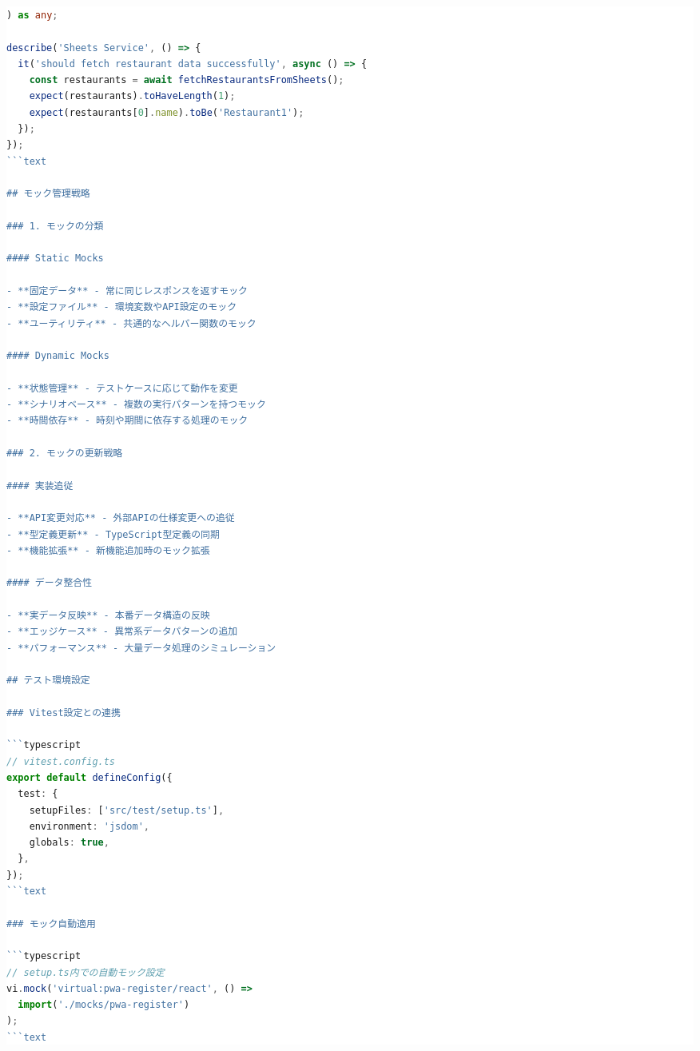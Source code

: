 ```typescript
) as any;

describe('Sheets Service', () => {
  it('should fetch restaurant data successfully', async () => {
    const restaurants = await fetchRestaurantsFromSheets();
    expect(restaurants).toHaveLength(1);
    expect(restaurants[0].name).toBe('Restaurant1');
  });
});
```text

## モック管理戦略

### 1. モックの分類

#### Static Mocks

- **固定データ** - 常に同じレスポンスを返すモック
- **設定ファイル** - 環境変数やAPI設定のモック
- **ユーティリティ** - 共通的なヘルパー関数のモック

#### Dynamic Mocks

- **状態管理** - テストケースに応じて動作を変更
- **シナリオベース** - 複数の実行パターンを持つモック
- **時間依存** - 時刻や期間に依存する処理のモック

### 2. モックの更新戦略

#### 実装追従

- **API変更対応** - 外部APIの仕様変更への追従
- **型定義更新** - TypeScript型定義の同期
- **機能拡張** - 新機能追加時のモック拡張

#### データ整合性

- **実データ反映** - 本番データ構造の反映
- **エッジケース** - 異常系データパターンの追加
- **パフォーマンス** - 大量データ処理のシミュレーション

## テスト環境設定

### Vitest設定との連携

```typescript
// vitest.config.ts
export default defineConfig({
  test: {
    setupFiles: ['src/test/setup.ts'],
    environment: 'jsdom',
    globals: true,
  },
});
```text

### モック自動適用

```typescript
// setup.ts内での自動モック設定
vi.mock('virtual:pwa-register/react', () => 
  import('./mocks/pwa-register')
);
```text
```